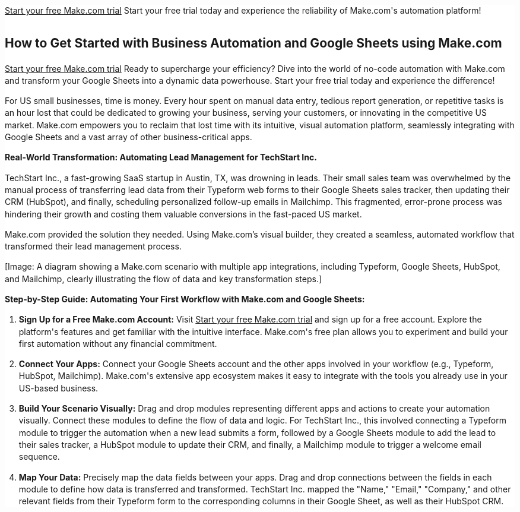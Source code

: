 
<a href="https://www.make.com/en/register?pc=yodome" rel="noindex nofollow">Start your free Make.com trial</a>  Start your free trial today and experience the reliability of Make.com's automation platform!

## How to Get Started with Business Automation and Google Sheets using Make.com

<a href="https://www.make.com/en/register?pc=yodome" rel="noindex nofollow">Start your free Make.com trial</a> Ready to supercharge your efficiency? Dive into the world of no-code automation with Make.com and transform your Google Sheets into a dynamic data powerhouse.  Start your free trial today and experience the difference!

For US small businesses, time is money. Every hour spent on manual data entry, tedious report generation, or repetitive tasks is an hour lost that could be dedicated to growing your business, serving your customers, or innovating in the competitive US market.  Make.com empowers you to reclaim that lost time with its intuitive, visual automation platform, seamlessly integrating with Google Sheets and a vast array of other business-critical apps.

**Real-World Transformation: Automating Lead Management for TechStart Inc.**

TechStart Inc., a fast-growing SaaS startup in Austin, TX, was drowning in leads.  Their small sales team was overwhelmed by the manual process of transferring lead data from their Typeform web forms to their Google Sheets sales tracker, then updating their CRM (HubSpot), and finally, scheduling personalized follow-up emails in Mailchimp.  This fragmented, error-prone process was hindering their growth and costing them valuable conversions in the fast-paced US market.

Make.com provided the solution they needed.  Using Make.com’s visual builder, they created a seamless, automated workflow that transformed their lead management process.

[Image: A diagram showing a Make.com scenario with multiple app integrations, including Typeform, Google Sheets, HubSpot, and Mailchimp, clearly illustrating the flow of data and key transformation steps.]

**Step-by-Step Guide: Automating Your First Workflow with Make.com and Google Sheets:**

1. **Sign Up for a Free Make.com Account:**  Visit <a href="https://www.make.com/en/register?pc=yodome" rel="noindex nofollow">Start your free Make.com trial</a> and sign up for a free account. Explore the platform's features and get familiar with the intuitive interface.  Make.com's free plan allows you to experiment and build your first automation without any financial commitment.

2. **Connect Your Apps:**  Connect your Google Sheets account and the other apps involved in your workflow (e.g., Typeform, HubSpot, Mailchimp). Make.com's extensive app ecosystem makes it easy to integrate with the tools you already use in your US-based business.

3. **Build Your Scenario Visually:**  Drag and drop modules representing different apps and actions to create your automation visually.  Connect these modules to define the flow of data and logic. For TechStart Inc., this involved connecting a Typeform module to trigger the automation when a new lead submits a form, followed by a Google Sheets module to add the lead to their sales tracker, a HubSpot module to update their CRM, and finally, a Mailchimp module to trigger a welcome email sequence.

4. **Map Your Data:**  Precisely map the data fields between your apps.  Drag and drop connections between the fields in each module to define how data is transferred and transformed.  TechStart Inc. mapped the "Name," "Email," "Company," and other relevant fields from their Typeform form to the corresponding columns in their Google Sheet, as well as their HubSpot CRM.

